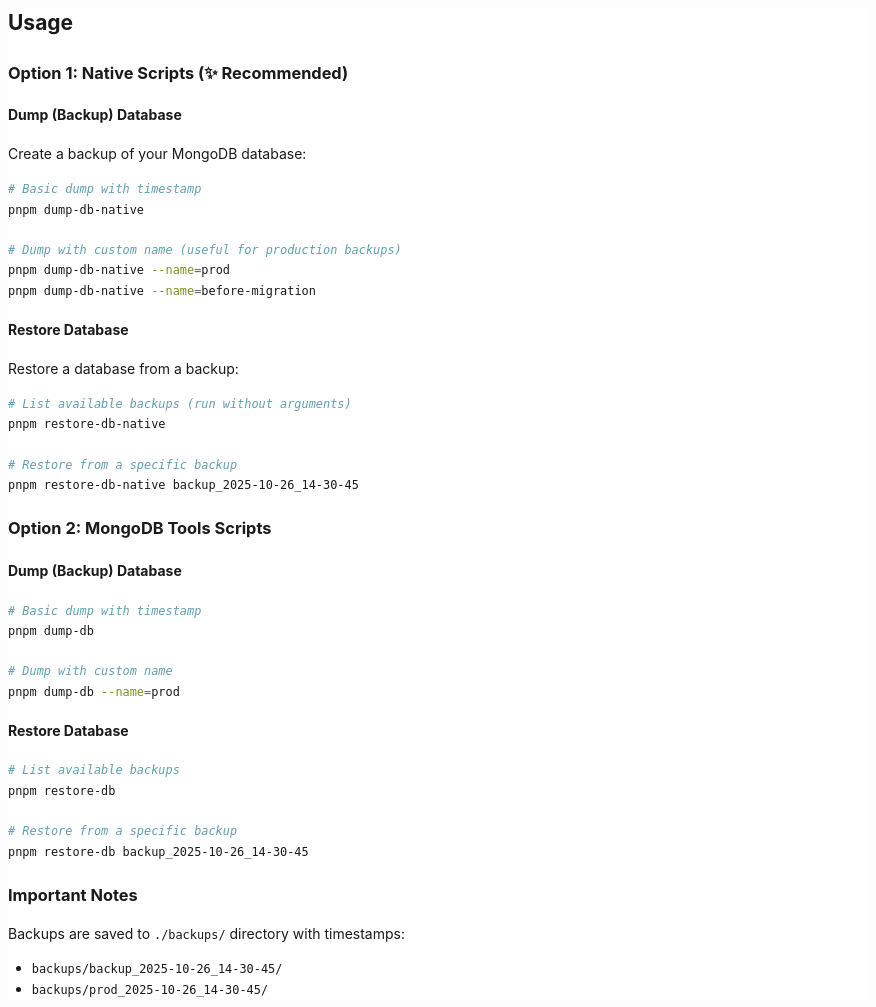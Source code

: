 ## Usage

### Option 1: Native Scripts (✨ Recommended)

#### Dump (Backup) Database

Create a backup of your MongoDB database:

```bash
# Basic dump with timestamp
pnpm dump-db-native

# Dump with custom name (useful for production backups)
pnpm dump-db-native --name=prod
pnpm dump-db-native --name=before-migration
```

#### Restore Database

Restore a database from a backup:

```bash
# List available backups (run without arguments)
pnpm restore-db-native

# Restore from a specific backup
pnpm restore-db-native backup_2025-10-26_14-30-45
```

### Option 2: MongoDB Tools Scripts

#### Dump (Backup) Database

```bash
# Basic dump with timestamp
pnpm dump-db

# Dump with custom name
pnpm dump-db --name=prod
```

#### Restore Database

```bash
# List available backups
pnpm restore-db

# Restore from a specific backup
pnpm restore-db backup_2025-10-26_14-30-45
```

### Important Notes

Backups are saved to `./backups/` directory with timestamps:
- `backups/backup_2025-10-26_14-30-45/`
- `backups/prod_2025-10-26_14-30-45/`
